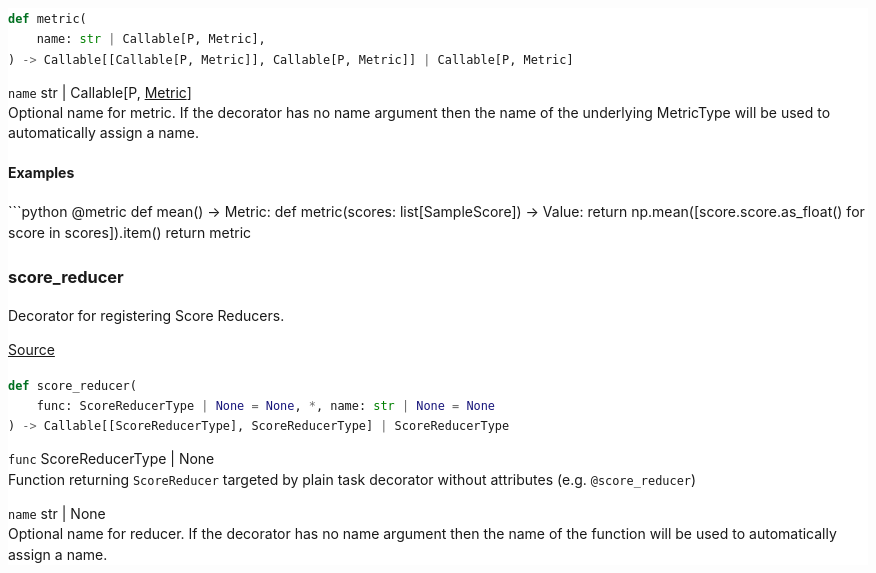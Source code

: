 ``` python
def metric(
    name: str | Callable[P, Metric],
) -> Callable[[Callable[P, Metric]], Callable[P, Metric]] | Callable[P, Metric]
```

`name` str \| Callable\[P, [Metric](inspect_ai.scorer.qmd#metric)\]  
Optional name for metric. If the decorator has no name argument then the
name of the underlying MetricType will be used to automatically assign a
name.

#### Examples

\`\`\`python @metric def mean() -\> Metric: def metric(scores:
list\[SampleScore\]) -\> Value: return np.mean(\[score.score.as_float()
for score in scores\]).item() return metric

### score_reducer

Decorator for registering Score Reducers.

[Source](https://github.com/UKGovernmentBEIS/inspect_ai/blob/6f08e96a9c4c4dd373995a4cf780f13a171dd0cb/src/inspect_ai/scorer/_reducer/registry.py#L37)

``` python
def score_reducer(
    func: ScoreReducerType | None = None, *, name: str | None = None
) -> Callable[[ScoreReducerType], ScoreReducerType] | ScoreReducerType
```

`func` ScoreReducerType \| None  
Function returning `ScoreReducer` targeted by plain task decorator
without attributes (e.g. `@score_reducer`)

`name` str \| None  
Optional name for reducer. If the decorator has no name argument then
the name of the function will be used to automatically assign a name.
